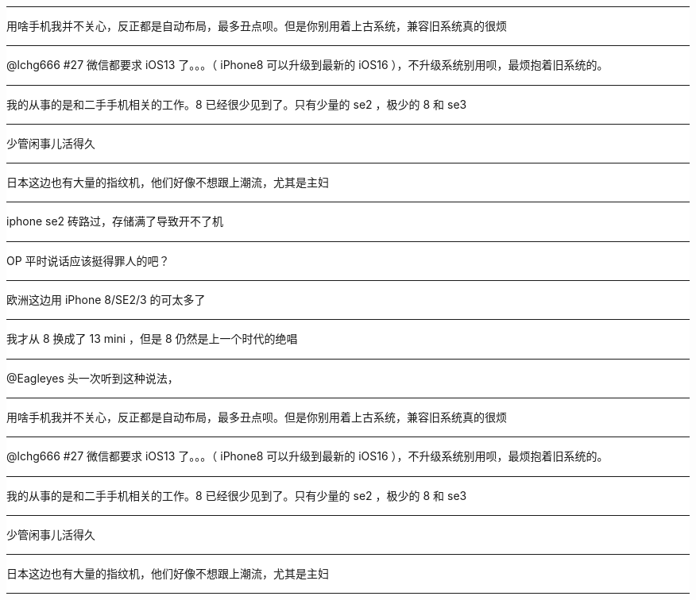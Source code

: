 ---------------------------------------------------

用啥手机我并不关心，反正都是自动布局，最多丑点呗。但是你别用着上古系统，兼容旧系统真的很烦

---------------------------------------------------

@lchg666 #27 微信都要求 iOS13 了。。。（ iPhone8 可以升级到最新的 iOS16 ），不升级系统别用呗，最烦抱着旧系统的。

---------------------------------------------------

我的从事的是和二手手机相关的工作。8 已经很少见到了。只有少量的 se2 ，极少的 8 和 se3

---------------------------------------------------

少管闲事儿活得久

---------------------------------------------------

日本这边也有大量的指纹机，他们好像不想跟上潮流，尤其是主妇

---------------------------------------------------

iphone se2 砖路过，存储满了导致开不了机

---------------------------------------------------

OP 平时说话应该挺得罪人的吧？

---------------------------------------------------

欧洲这边用 iPhone 8/SE2/3 的可太多了

---------------------------------------------------

我才从 8 换成了 13 mini ，但是 8 仍然是上一个时代的绝唱

---------------------------------------------------

@Eagleyes 头一次听到这种说法，

---------------------------------------------------

用啥手机我并不关心，反正都是自动布局，最多丑点呗。但是你别用着上古系统，兼容旧系统真的很烦

---------------------------------------------------

@lchg666 #27 微信都要求 iOS13 了。。。（ iPhone8 可以升级到最新的 iOS16 ），不升级系统别用呗，最烦抱着旧系统的。

---------------------------------------------------

我的从事的是和二手手机相关的工作。8 已经很少见到了。只有少量的 se2 ，极少的 8 和 se3

---------------------------------------------------

少管闲事儿活得久

---------------------------------------------------

日本这边也有大量的指纹机，他们好像不想跟上潮流，尤其是主妇

---------------------------------------------------

